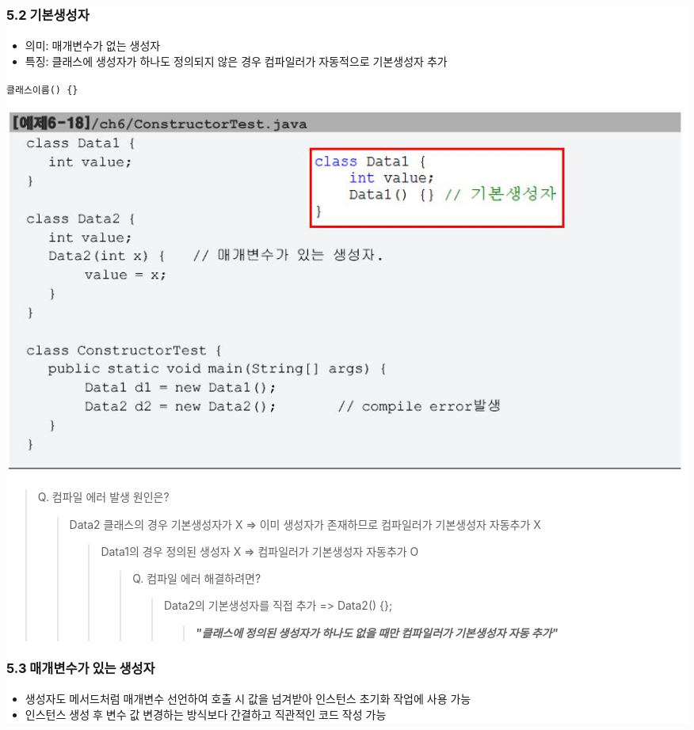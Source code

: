 
### 5.2 기본생성자
* 의미: 매개변수가 없는 생성자
* 특징: 클래스에 생성자가 하나도 정의되지 않은 경우 컴파일러가 자동적으로 기본생성자 추가
``` 
클래스이름() {}
``` 
  
![기본생성자](https://github.com/doxxx93/javastudy/blob/main/Mina%20Park/chapter6/ch6_5.2_%EA%B8%B0%EB%B3%B8%EC%83%9D%EC%84%B1%EC%9E%90.JPG)
> Q. 컴파일 에러 발생 원인은?
>> Data2 클래스의 경우 기본생성자가 X => 이미 생성자가 존재하므로 컴파일러가 기본생성자 자동추가 X
>>> Data1의 경우 정의된 생성자 X => 컴파일러가 기본생성자 자동추가 O
>>>> Q. 컴파일 에러 해결하려면?
>>>>> Data2의 기본생성자를 직접 추가 => Data2() {};
>>>>>> **_"클래스에 정의된 생성자가 하나도 없을 때만 컴파일러가 기본생성자 자동 추가"_**

### 5.3 매개변수가 있는 생성자
* 생성자도 메서드처럼 매개변수 선언하여 호출 시 값을 넘겨받아 인스턴스 초기화 작업에 사용 가능
* 인스턴스 생성 후 변수 값 변경하는 방식보다 간결하고 직관적인 코드 작성 가능 
  